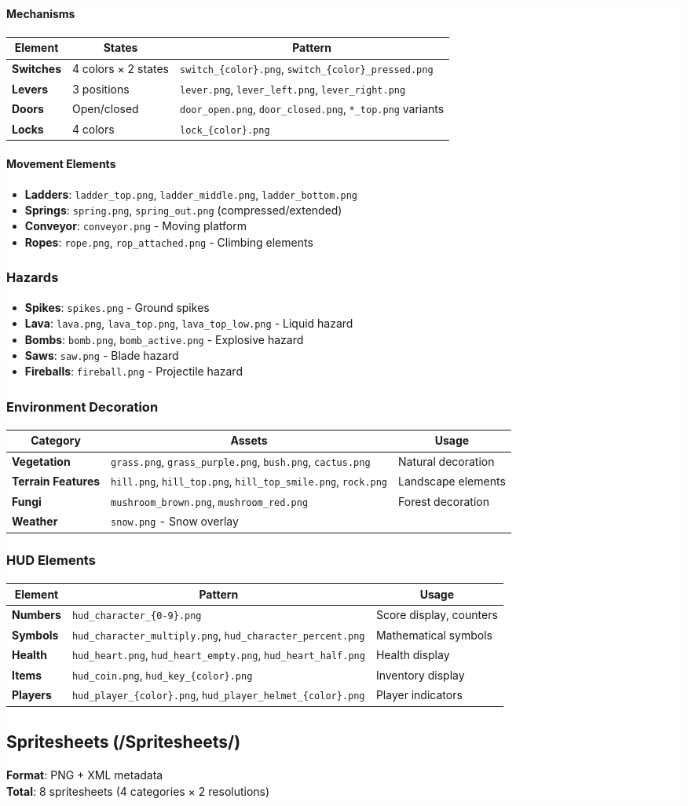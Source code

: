 #### Mechanisms
| Element | States | Pattern |
|---------|--------|---------|
| **Switches** | 4 colors × 2 states | `switch_{color}.png`, `switch_{color}_pressed.png` |
| **Levers** | 3 positions | `lever.png`, `lever_left.png`, `lever_right.png` |
| **Doors** | Open/closed | `door_open.png`, `door_closed.png`, `*_top.png` variants |
| **Locks** | 4 colors | `lock_{color}.png` |

#### Movement Elements
- **Ladders**: `ladder_top.png`, `ladder_middle.png`, `ladder_bottom.png`
- **Springs**: `spring.png`, `spring_out.png` (compressed/extended)
- **Conveyor**: `conveyor.png` - Moving platform
- **Ropes**: `rope.png`, `rop_attached.png` - Climbing elements

### Hazards
- **Spikes**: `spikes.png` - Ground spikes
- **Lava**: `lava.png`, `lava_top.png`, `lava_top_low.png` - Liquid hazard
- **Bombs**: `bomb.png`, `bomb_active.png` - Explosive hazard
- **Saws**: `saw.png` - Blade hazard
- **Fireballs**: `fireball.png` - Projectile hazard

### Environment Decoration
| Category | Assets | Usage |
|----------|--------|-------|
| **Vegetation** | `grass.png`, `grass_purple.png`, `bush.png`, `cactus.png` | Natural decoration |
| **Terrain Features** | `hill.png`, `hill_top.png`, `hill_top_smile.png`, `rock.png` | Landscape elements |
| **Fungi** | `mushroom_brown.png`, `mushroom_red.png` | Forest decoration |
| **Weather** | `snow.png` - Snow overlay |

### HUD Elements
| Element | Pattern | Usage |
|---------|---------|-------|
| **Numbers** | `hud_character_{0-9}.png` | Score display, counters |
| **Symbols** | `hud_character_multiply.png`, `hud_character_percent.png` | Mathematical symbols |
| **Health** | `hud_heart.png`, `hud_heart_empty.png`, `hud_heart_half.png` | Health display |
| **Items** | `hud_coin.png`, `hud_key_{color}.png` | Inventory display |
| **Players** | `hud_player_{color}.png`, `hud_player_helmet_{color}.png` | Player indicators |

## Spritesheets (/Spritesheets/)

**Format**: PNG + XML metadata  
**Total**: 8 spritesheets (4 categories × 2 resolutions)
